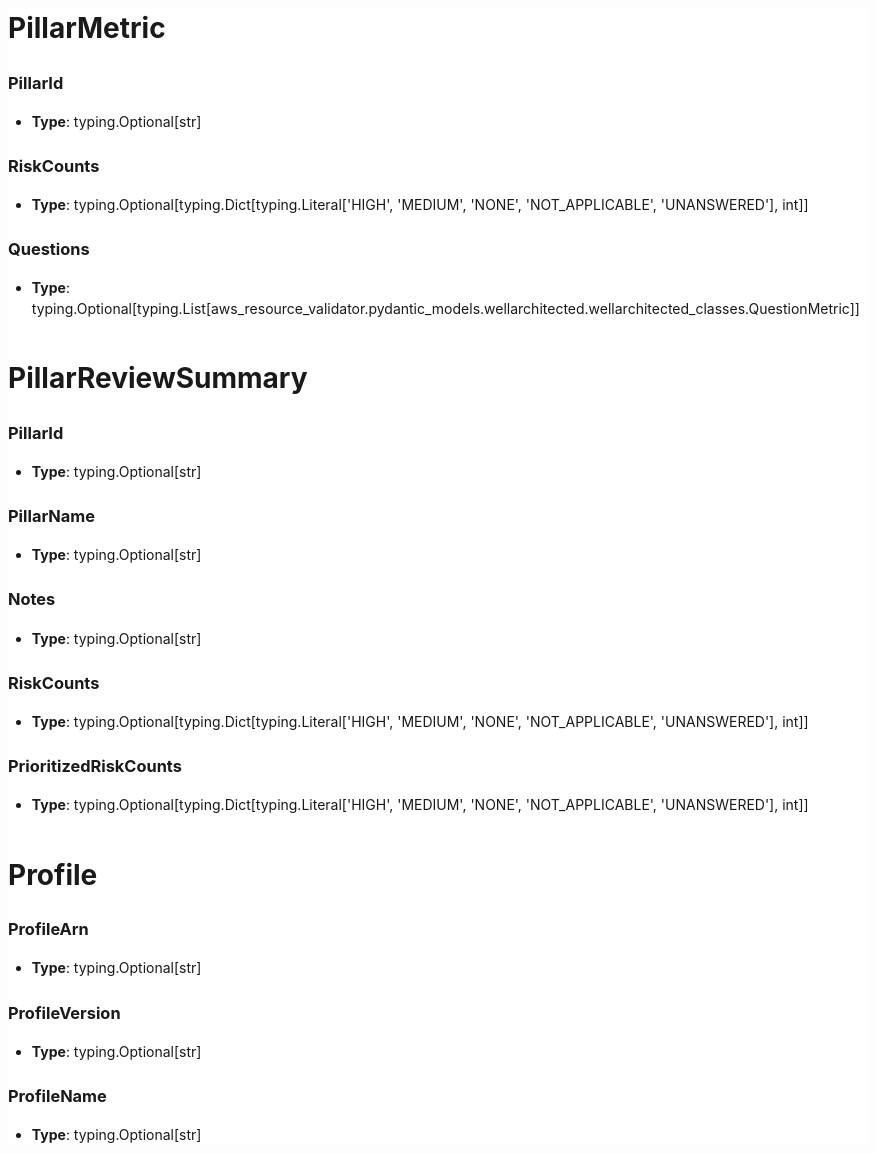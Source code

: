 
# PillarMetric

### PillarId
- **Type**: typing.Optional[str]

### RiskCounts
- **Type**: typing.Optional[typing.Dict[typing.Literal['HIGH', 'MEDIUM', 'NONE', 'NOT_APPLICABLE', 'UNANSWERED'], int]]

### Questions
- **Type**: typing.Optional[typing.List[aws_resource_validator.pydantic_models.wellarchitected.wellarchitected_classes.QuestionMetric]]


# PillarReviewSummary

### PillarId
- **Type**: typing.Optional[str]

### PillarName
- **Type**: typing.Optional[str]

### Notes
- **Type**: typing.Optional[str]

### RiskCounts
- **Type**: typing.Optional[typing.Dict[typing.Literal['HIGH', 'MEDIUM', 'NONE', 'NOT_APPLICABLE', 'UNANSWERED'], int]]

### PrioritizedRiskCounts
- **Type**: typing.Optional[typing.Dict[typing.Literal['HIGH', 'MEDIUM', 'NONE', 'NOT_APPLICABLE', 'UNANSWERED'], int]]


# Profile

### ProfileArn
- **Type**: typing.Optional[str]

### ProfileVersion
- **Type**: typing.Optional[str]

### ProfileName
- **Type**: typing.Optional[str]
